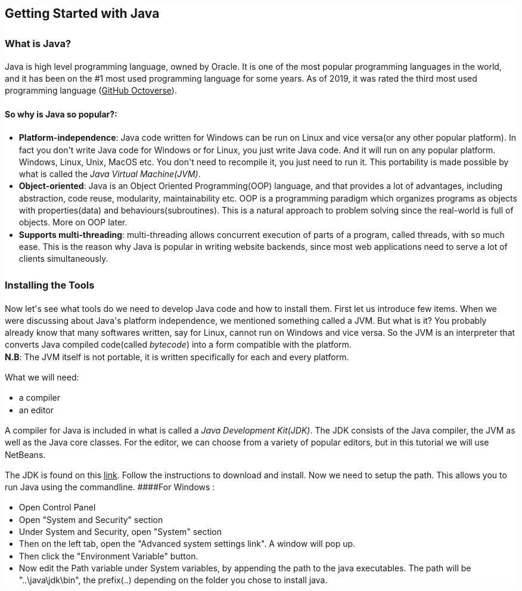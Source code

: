 ## Getting Started with Java
### What is Java?
Java is high level programming language, owned by Oracle. It is one of the most popular programming languages in the world, and it has been on the #1 most used programming language for some years. As of 2019, it was rated the third most used  programming language ([GitHub Octoverse](https://octoverse.github.com)).

#### So why is Java so popular?:  
 * **Platform-independence**: Java code written for Windows can be run on Linux and vice versa(or any other popular platform). In fact you don't write Java code for Windows or for Linux, you just write Java code. And it will run on any popular platform. Windows, Linux, Unix, MacOS etc. You don't need to recompile it, you just need to run it. This portability is made possible by what is called the *Java Virtual Machine(JVM)*.  
 * **Object-oriented**: Java is an Object Oriented Programming(OOP) language,  and that provides a lot of advantages, including abstraction, code reuse, modularity, maintainability etc. OOP is a programming paradigm which organizes programs as objects with properties(data) and behaviours(subroutines). This is a natural approach to problem solving since the real-world is full of objects. More on OOP later.  
 * **Supports multi-threading**: multi-threading allows concurrent execution of parts of a program, called threads, with so much ease. This is the reason why Java is popular in writing website backends, since most web applications need to serve a lot of clients simultaneously.

### Installing the Tools
Now let's see what tools do we need to develop Java code and how to install them. First let us introduce few items. When we were discussing about Java's platform independence, we mentioned something called a JVM. But what is it? You probably already know that many softwares written, say for Linux, cannot run on Windows and vice versa. So the JVM is an interpreter that converts Java compiled code(called *bytecode*) into a form compatible with the platform.  
**N.B**: The JVM itself is not portable, it is written specifically for each and every platform.  
 
What we will need:  
* a compiler  
* an editor

A compiler for Java is included in what is called a *Java Development Kit(JDK)*. The JDK consists of the Java compiler, the JVM as well as the Java core classes. 
For the editor, we can choose from a variety of popular editors, but in this tutorial we will use NetBeans.

The JDK is found on this [link](http://www.oracle.com/technetwork/java/javase/downloads/jdk8-downloads-2133151.html). Follow the instructions to download and install. Now we need to setup the path. This allows you to run Java using the commandline.
####For Windows :
* Open Control Panel
* Open "System and Security" section
* Under System and Security, open "System" section
* Then on the left tab, open the "Advanced system settings link". A window will pop up.
* Then click the "Environment Variable" button.
* Now edit the Path variable under System variables, by appending the path to the java executables. The path will be "..\java\jdk\bin", the prefix(..) depending on the folder you chose to install java.
